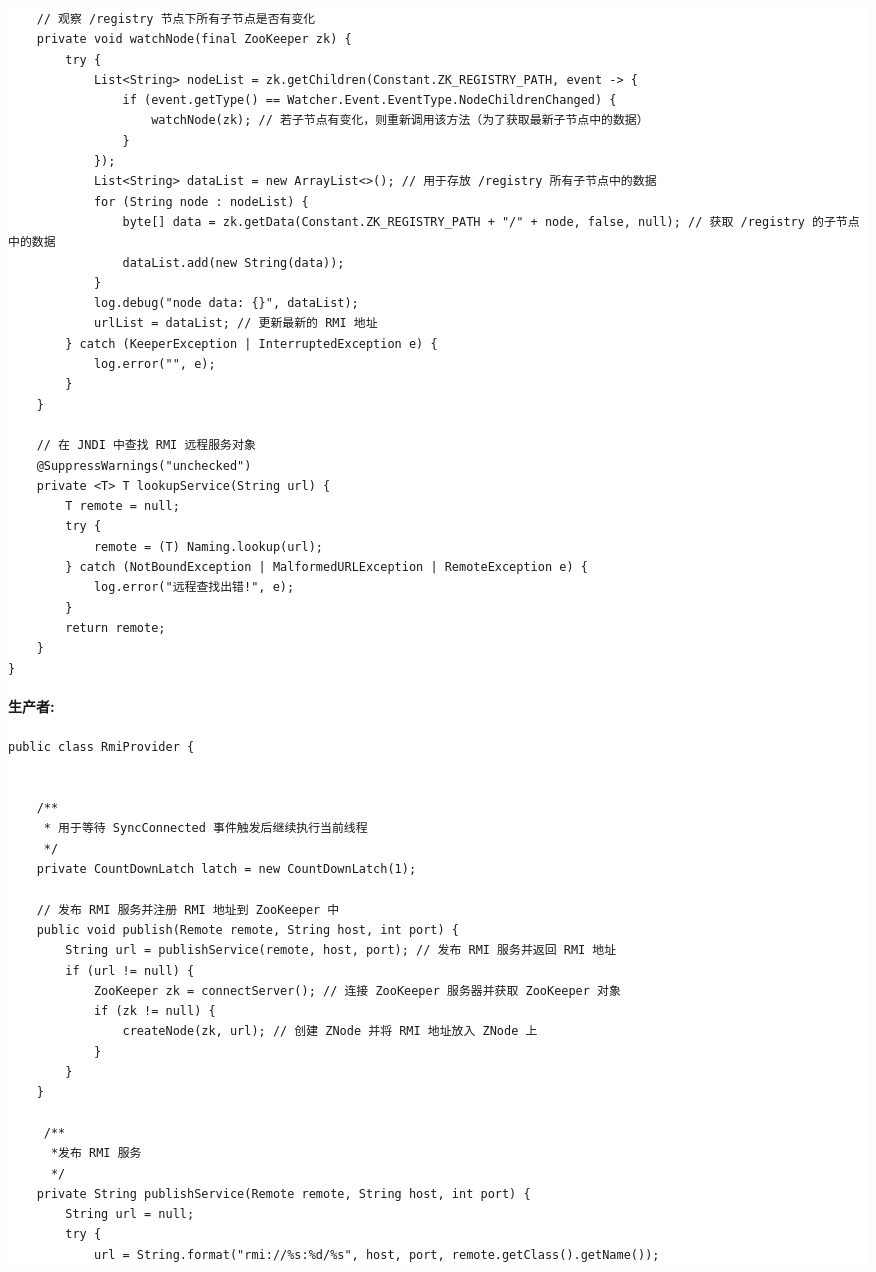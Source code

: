 ```
    // 观察 /registry 节点下所有子节点是否有变化
    private void watchNode(final ZooKeeper zk) {
        try {
            List<String> nodeList = zk.getChildren(Constant.ZK_REGISTRY_PATH, event -> {
                if (event.getType() == Watcher.Event.EventType.NodeChildrenChanged) {
                    watchNode(zk); // 若子节点有变化，则重新调用该方法（为了获取最新子节点中的数据）
                }
            });
            List<String> dataList = new ArrayList<>(); // 用于存放 /registry 所有子节点中的数据
            for (String node : nodeList) {
                byte[] data = zk.getData(Constant.ZK_REGISTRY_PATH + "/" + node, false, null); // 获取 /registry 的子节点中的数据
                dataList.add(new String(data));
            }
            log.debug("node data: {}", dataList);
            urlList = dataList; // 更新最新的 RMI 地址
        } catch (KeeperException | InterruptedException e) {
            log.error("", e);
        }
    }

    // 在 JNDI 中查找 RMI 远程服务对象
    @SuppressWarnings("unchecked")
    private <T> T lookupService(String url) {
        T remote = null;
        try {
            remote = (T) Naming.lookup(url);
        } catch (NotBoundException | MalformedURLException | RemoteException e) {
            log.error("远程查找出错!", e);
        }
        return remote;
    }
}
```

#### 生产者:

```
public class RmiProvider {


    /**
     * 用于等待 SyncConnected 事件触发后继续执行当前线程
     */
    private CountDownLatch latch = new CountDownLatch(1);

    // 发布 RMI 服务并注册 RMI 地址到 ZooKeeper 中
    public void publish(Remote remote, String host, int port) {
        String url = publishService(remote, host, port); // 发布 RMI 服务并返回 RMI 地址
        if (url != null) {
            ZooKeeper zk = connectServer(); // 连接 ZooKeeper 服务器并获取 ZooKeeper 对象
            if (zk != null) {
                createNode(zk, url); // 创建 ZNode 并将 RMI 地址放入 ZNode 上
            }
        }
    }

     /**
      *发布 RMI 服务
      */
    private String publishService(Remote remote, String host, int port) {
        String url = null;
        try {
            url = String.format("rmi://%s:%d/%s", host, port, remote.getClass().getName());
```